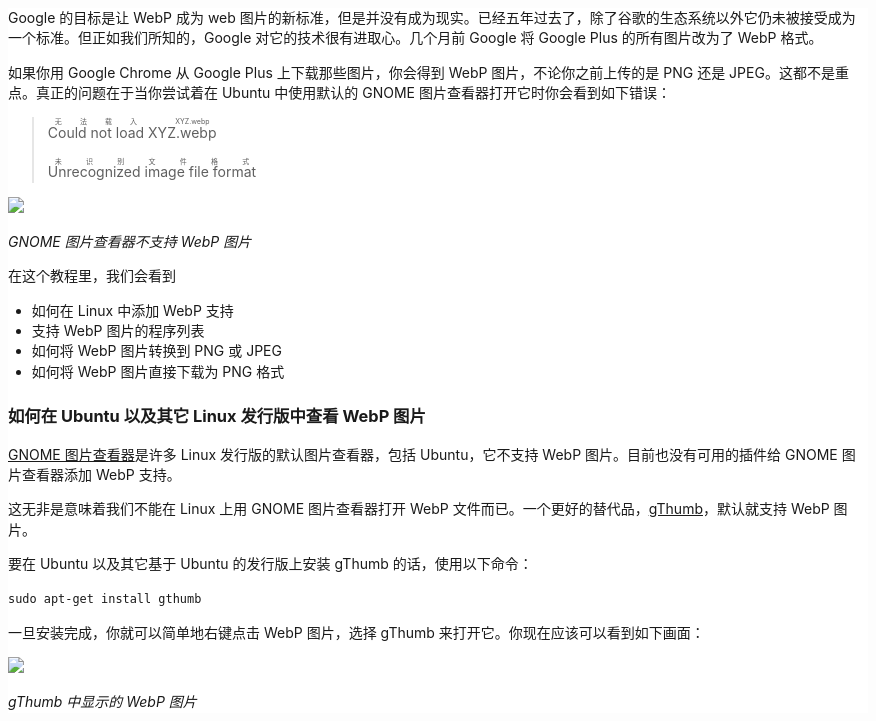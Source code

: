 
Google 的目标是让 WebP 成为 web 图片的新标准，但是并没有成为现实。已经五年过去了，除了谷歌的生态系统以外它仍未被接受成为一个标准。但正如我们所知的，Google 对它的技术很有进取心。几个月前 Google 将 Google Plus 的所有图片改为了 WebP 格式。


如果你用 Google Chrome 从 Google Plus 上下载那些图片，你会得到 WebP 图片，不论你之前上传的是 PNG 还是 JPEG。这都不是重点。真正的问题在于当你尝试着在 Ubuntu 中使用默认的 GNOME 图片查看器打开它时你会看到如下错误：



> 
> <ruby> Could not load XYZ.webp <rp>  （ </rp> <rt>  无法载入 XYZ.webp </rt> <rp>  ） </rp></ruby>
> 
> 
> <ruby> Unrecognized image file format <rp>  （ </rp> <rt>  未识别文件格式 </rt> <rp>  ） </rp></ruby>
> 
> 
> 


![](https://img.linux.net.cn/data/attachment/album/201607/04/152218vdynjxi27d777i0y.png)


*GNOME 图片查看器不支持 WebP 图片*


在这个教程里，我们会看到


* 如何在 Linux 中添加 WebP 支持
* 支持 WebP 图片的程序列表
* 如何将 WebP 图片转换到 PNG 或 JPEG
* 如何将 WebP 图片直接下载为 PNG 格式


### 如何在 Ubuntu 以及其它 Linux 发行版中查看 WebP 图片


[GNOME 图片查看器](https://wiki.gnome.org/Apps/EyeOfGnome)是许多 Linux 发行版的默认图片查看器，包括 Ubuntu，它不支持 WebP 图片。目前也没有可用的插件给 GNOME 图片查看器添加 WebP 支持。


这无非是意味着我们不能在 Linux 上用 GNOME 图片查看器打开 WebP 文件而已。一个更好的替代品，[gThumb](https://wiki.gnome.org/Apps/gthumb)，默认就支持 WebP 图片。


要在 Ubuntu 以及其它基于 Ubuntu 的发行版上安装 gThumb 的话，使用以下命令：



```
sudo apt-get install gthumb

```

一旦安装完成，你就可以简单地右键点击 WebP 图片，选择 gThumb 来打开它。你现在应该可以看到如下画面：


![](https://img.linux.net.cn/data/attachment/album/201607/04/152239tg9kw00nvw0qo3ee.jpeg)


*gThumb 中显示的 WebP 图片*

